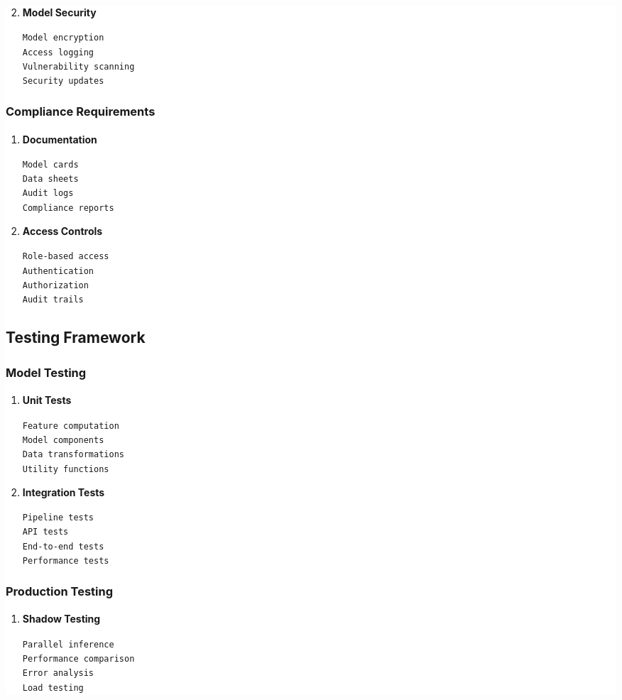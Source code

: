 2. **Model Security**
   ```
   Model encryption
   Access logging
   Vulnerability scanning
   Security updates
   ```

### Compliance Requirements
1. **Documentation**
   ```
   Model cards
   Data sheets
   Audit logs
   Compliance reports
   ```

2. **Access Controls**
   ```
   Role-based access
   Authentication
   Authorization
   Audit trails
   ```

## Testing Framework

### Model Testing
1. **Unit Tests**
   ```
   Feature computation
   Model components
   Data transformations
   Utility functions
   ```

2. **Integration Tests**
   ```
   Pipeline tests
   API tests
   End-to-end tests
   Performance tests
   ```

### Production Testing
1. **Shadow Testing**
   ```
   Parallel inference
   Performance comparison
   Error analysis
   Load testing
   ```
